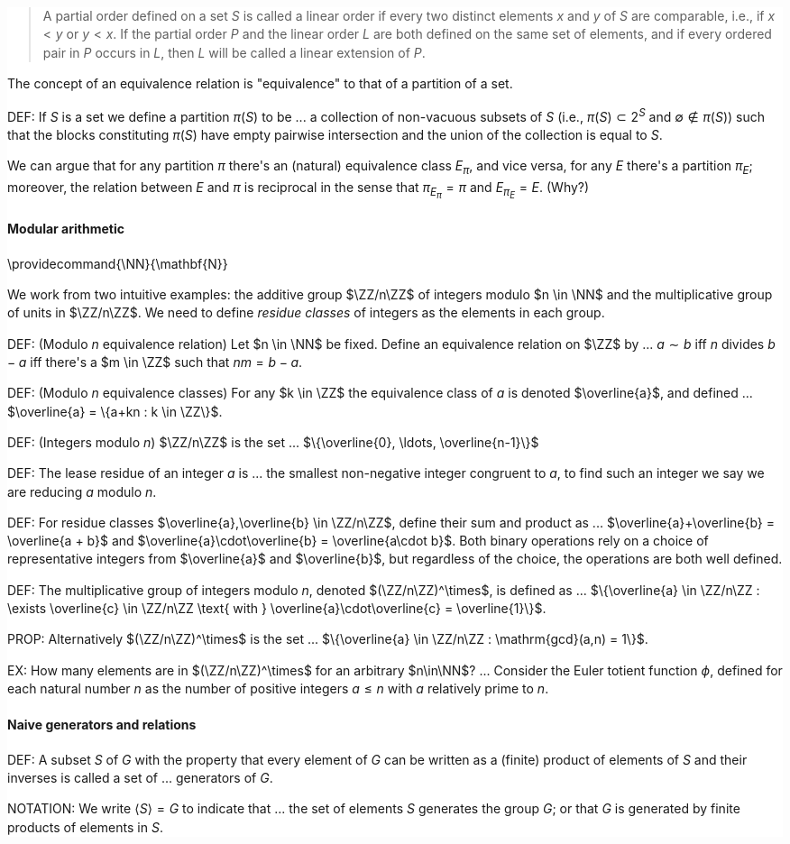 > A partial order defined on a set $S$ is called a linear order if every two distinct elements $x$ and $y$ of $S$ are comparable, i.e., if $x< y$ or $y < x$. If the partial order $P$ and the linear order $L$ are both defined on the same set of elements, and if every ordered pair in $P$ occurs in $L$, then $L$ will be called a linear extension of $P$.

The concept of an equivalence relation is "equivalence" to that of a partition of a set.

DEF: If $S$ is a set we define a partition $\pi(S)$ to be ... a collection of non-vacuous subsets of $S$ (i.e., $\pi(S) \subset 2^S$ and $\emptyset \notin \pi(S)$) such that the blocks constituting $\pi(S)$ have empty pairwise intersection and the union of the collection is equal to $S$.

We can argue that for any partition $\pi$ there's an (natural) equivalence class $E_\pi$, and vice versa, for any $E$ there's a partition $\pi_E$; moreover, the relation between $E$ and $\pi$ is reciprocal in the sense that $\pi_{E_\pi} = \pi$ and $E_{\pi_E} = E$. (Why?)

#### Modular arithmetic

\providecommand{\NN}{\mathbf{N}}

We work from two intuitive examples: the additive group $\ZZ/n\ZZ$ of integers modulo $n \in \NN$ and the multiplicative group of units in $\ZZ/n\ZZ$. We need to define *residue classes* of integers as the elements in each group.

DEF: (Modulo $n$ equivalence relation) Let $n \in \NN$ be fixed. Define an equivalence relation on $\ZZ$ by ... $a \sim b$ iff $n$ divides $b-a$ iff there's a $m \in \ZZ$ such that $nm = b-a$.

DEF: (Modulo $n$ equivalence classes) For any $k \in \ZZ$ the equivalence class of $a$ is denoted $\overline{a}$, and defined ... $\overline{a} = \{a+kn : k \in \ZZ\}$.

DEF: (Integers modulo $n$) $\ZZ/n\ZZ$ is the set ... $\{\overline{0}, \ldots, \overline{n-1}\}$

DEF: The lease residue of an integer $a$ is ... the smallest non-negative integer congruent to $a$, to find such an integer we say we are reducing $a$ modulo $n$.

DEF: For residue classes $\overline{a},\overline{b} \in \ZZ/n\ZZ$, define their sum and product as ... $\overline{a}+\overline{b} = \overline{a + b}$ and $\overline{a}\cdot\overline{b} = \overline{a\cdot b}$. Both binary operations rely on a choice of representative integers from $\overline{a}$ and $\overline{b}$, but regardless of the choice, the operations are both well defined.

DEF: The multiplicative group of integers modulo $n$, denoted $(\ZZ/n\ZZ)^\times$, is defined as ... $\{\overline{a} \in \ZZ/n\ZZ : \exists \overline{c} \in \ZZ/n\ZZ \text{ with } \overline{a}\cdot\overline{c} = \overline{1}\}$.

PROP: Alternatively $(\ZZ/n\ZZ)^\times$ is the set ... $\{\overline{a} \in \ZZ/n\ZZ : \mathrm{gcd}(a,n) = 1\}$.

EX: How many elements are in $(\ZZ/n\ZZ)^\times$ for an arbitrary $n\in\NN$? ... Consider the Euler totient function $\phi$, defined for each natural number $n$ as the number of positive integers $a \leq n$ with $a$ relatively prime to $n$.

#### Naive generators and relations 

DEF: A subset $S$ of $G$ with the property that every element of $G$ can be written as a (finite) product of elements of $S$ and their inverses is called a set of ... generators of $G$.

NOTATION: We write $\langle S \rangle = G$ to indicate that ... the set of elements $S$ generates the group $G$; or that $G$ is generated by finite products of elements in $S$.
